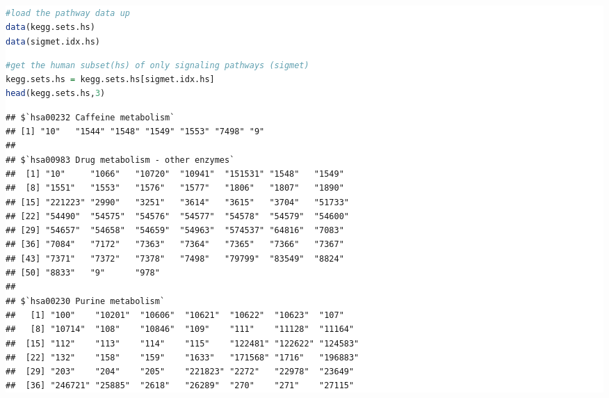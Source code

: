 ``` r
#load the pathway data up
data(kegg.sets.hs)
data(sigmet.idx.hs)
```

``` r
#get the human subset(hs) of only signaling pathways (sigmet)
kegg.sets.hs = kegg.sets.hs[sigmet.idx.hs]
head(kegg.sets.hs,3)
```

    ## $`hsa00232 Caffeine metabolism`
    ## [1] "10"   "1544" "1548" "1549" "1553" "7498" "9"   
    ## 
    ## $`hsa00983 Drug metabolism - other enzymes`
    ##  [1] "10"     "1066"   "10720"  "10941"  "151531" "1548"   "1549"  
    ##  [8] "1551"   "1553"   "1576"   "1577"   "1806"   "1807"   "1890"  
    ## [15] "221223" "2990"   "3251"   "3614"   "3615"   "3704"   "51733" 
    ## [22] "54490"  "54575"  "54576"  "54577"  "54578"  "54579"  "54600" 
    ## [29] "54657"  "54658"  "54659"  "54963"  "574537" "64816"  "7083"  
    ## [36] "7084"   "7172"   "7363"   "7364"   "7365"   "7366"   "7367"  
    ## [43] "7371"   "7372"   "7378"   "7498"   "79799"  "83549"  "8824"  
    ## [50] "8833"   "9"      "978"   
    ## 
    ## $`hsa00230 Purine metabolism`
    ##   [1] "100"    "10201"  "10606"  "10621"  "10622"  "10623"  "107"   
    ##   [8] "10714"  "108"    "10846"  "109"    "111"    "11128"  "11164" 
    ##  [15] "112"    "113"    "114"    "115"    "122481" "122622" "124583"
    ##  [22] "132"    "158"    "159"    "1633"   "171568" "1716"   "196883"
    ##  [29] "203"    "204"    "205"    "221823" "2272"   "22978"  "23649" 
    ##  [36] "246721" "25885"  "2618"   "26289"  "270"    "271"    "27115" 